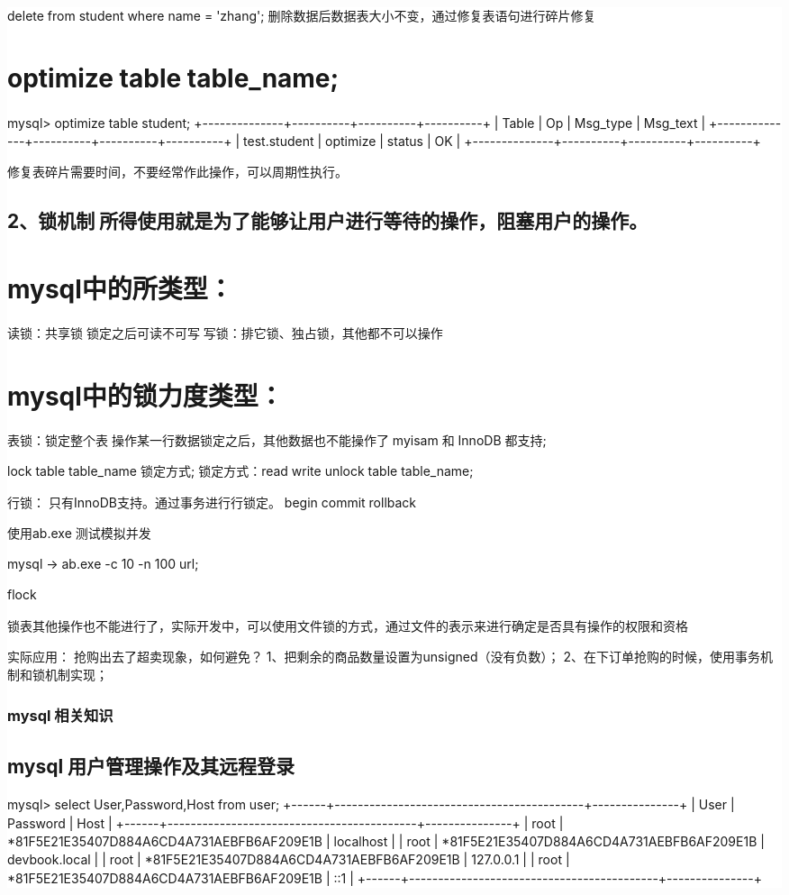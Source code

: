 delete from student where name = 'zhang';
删除数据后数据表大小不变，通过修复表语句进行碎片修复
# optimize table table_name;
mysql> optimize table student;
+--------------+----------+----------+----------+
| Table        | Op       | Msg_type | Msg_text |
+--------------+----------+----------+----------+
| test.student | optimize | status   | OK       |
+--------------+----------+----------+----------+

修复表碎片需要时间，不要经常作此操作，可以周期性执行。

## 2、锁机制  所得使用就是为了能够让用户进行等待的操作，阻塞用户的操作。
# mysql中的所类型：
读锁：共享锁 锁定之后可读不可写
写锁：排它锁、独占锁，其他都不可以操作
# mysql中的锁力度类型：
表锁：锁定整个表 操作某一行数据锁定之后，其他数据也不能操作了 myisam 和 InnoDB 都支持;

lock table table_name 锁定方式;
锁定方式：read write
unlock table table_name;

行锁： 只有InnoDB支持。通过事务进行行锁定。
begin commit rollback

使用ab.exe 测试模拟并发

mysql -> ab.exe -c 10 -n 100 url;

flock

锁表其他操作也不能进行了，实际开发中，可以使用文件锁的方式，通过文件的表示来进行确定是否具有操作的权限和资格

实际应用：
抢购出去了超卖现象，如何避免？
1、把剩余的商品数量设置为unsigned（没有负数）；
2、在下订单抢购的时候，使用事务机制和锁机制实现；

### mysql 相关知识
## mysql 用户管理操作及其远程登录

mysql> select User,Password,Host from user;
+------+-------------------------------------------+---------------+
| User | Password                                  | Host          |
+------+-------------------------------------------+---------------+
| root | *81F5E21E35407D884A6CD4A731AEBFB6AF209E1B | localhost     |
| root | *81F5E21E35407D884A6CD4A731AEBFB6AF209E1B | devbook.local |
| root | *81F5E21E35407D884A6CD4A731AEBFB6AF209E1B | 127.0.0.1     |
| root | *81F5E21E35407D884A6CD4A731AEBFB6AF209E1B | ::1           |
+------+-------------------------------------------+---------------+
